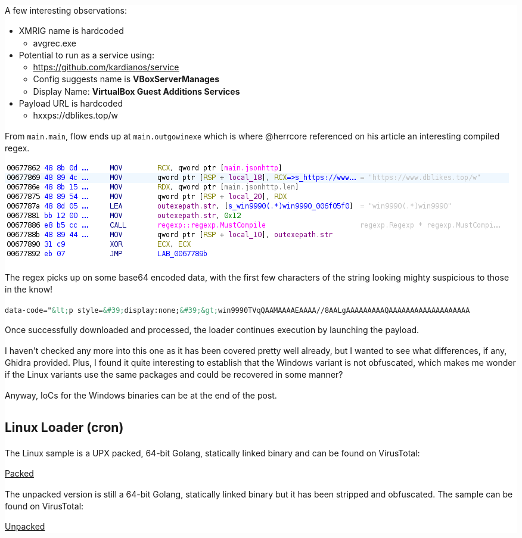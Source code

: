 A few interesting observations:

- XMRIG name is hardcoded
  - avgrec.exe
- Potential to run as a service using:
  - https://github.com/kardianos/service
  - Config suggests name is **VBoxServerManages**
  - Display Name: **VirtualBox Guest Additions Services**
- Payload URL is hardcoded
  - hxxps://dblikes.top/w

From `main.main`, flow ends up at `main.outgowinexe` which is where @herrcore referenced on his article an interesting compiled regex.

![url_regex](/assets/img/sysrv/url_rgx.png)

The regex picks up on some base64 encoded data, with the first few characters of the string looking mighty suspicious to those in the know!

```html
data-code="&lt;p style=&#39;display:none;&#39;&gt;win9990TVqQAAMAAAAEAAAA//8AALgAAAAAAAAAQAAAAAAAAAAAAAAAAAAA
```

Once successfully downloaded and processed, the loader continues execution by launching the payload.

I haven't checked any more into this one as it has been covered pretty well already, but I wanted to see what differences, if any, Ghidra provided. Plus, I found it quite interesting to establish that the Windows variant is not obfuscated, which makes me wonder if the Linux variants use the same packages and could be recovered in some manner? 

Anyway, IoCs for the Windows binaries can be at the end of the post.

## Linux Loader (cron)

The Linux sample is a UPX packed, 64-bit Golang, statically linked binary and can be found on VirusTotal:

[Packed](https://www.virustotal.com/gui/file/4ea3a10c32dc41f02faecced6522057b13ca3b13308d66d9e213f24fea7af108)

The unpacked version is still a 64-bit Golang, statically linked binary but it has been stripped and obfuscated. The sample can be found on VirusTotal:

[Unpacked](https://www.virustotal.com/gui/file/77e87669130e6aa98663ed3ee96cbc1747045e9e1cef54b678af41120746b2b9)
